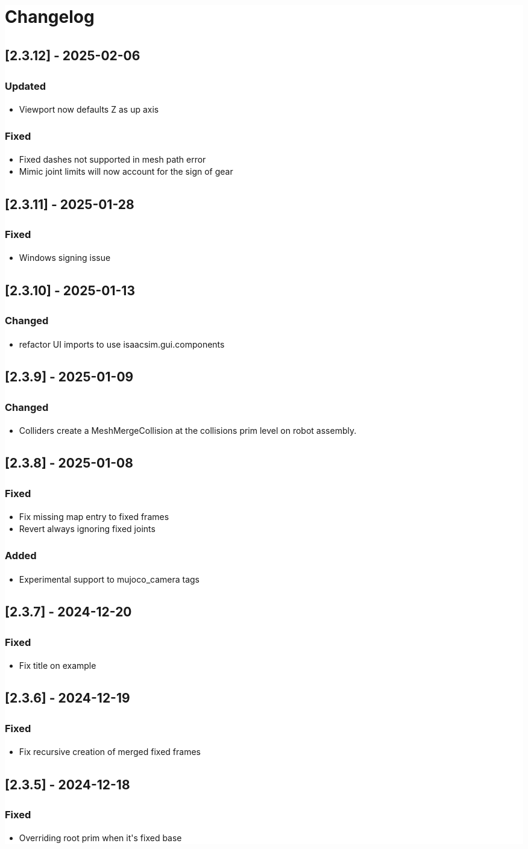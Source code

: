 # Changelog

## [2.3.12] - 2025-02-06
### Updated
- Viewport now defaults Z as up axis

### Fixed
- Fixed dashes not supported in mesh path error
- Mimic joint limits will now account for the sign of gear

## [2.3.11] - 2025-01-28
### Fixed
- Windows signing issue

## [2.3.10] - 2025-01-13
### Changed
- refactor UI imports to use isaacsim.gui.components

## [2.3.9] - 2025-01-09
### Changed
- Colliders create a MeshMergeCollision at the collisions prim level on robot assembly.

## [2.3.8] - 2025-01-08
### Fixed
- Fix missing map entry to fixed frames
- Revert always ignoring fixed joints
### Added
- Experimental support to mujoco_camera tags

## [2.3.7] - 2024-12-20
### Fixed
- Fix title on example

## [2.3.6] - 2024-12-19
### Fixed
- Fix recursive creation of merged fixed frames

## [2.3.5] - 2024-12-18
### Fixed
- Overriding root prim when it's fixed base
